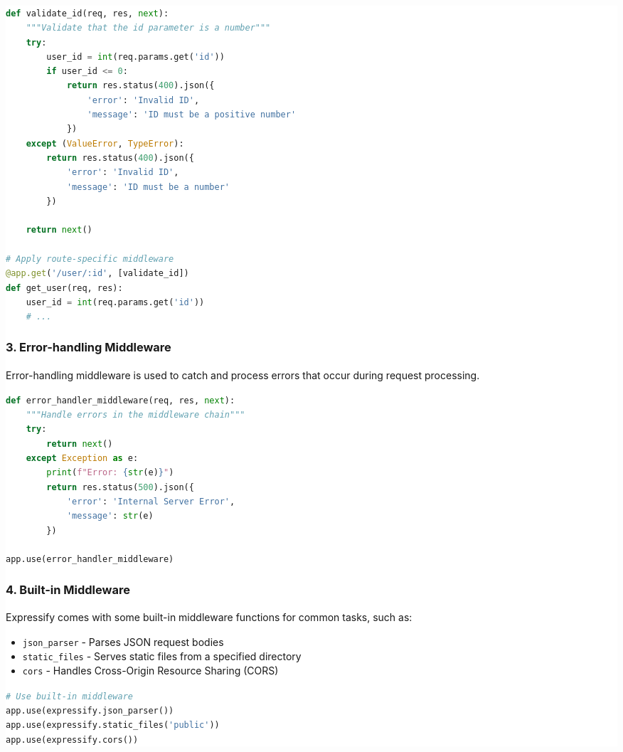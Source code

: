 ```python
def validate_id(req, res, next):
    """Validate that the id parameter is a number"""
    try:
        user_id = int(req.params.get('id'))
        if user_id <= 0:
            return res.status(400).json({
                'error': 'Invalid ID',
                'message': 'ID must be a positive number'
            })
    except (ValueError, TypeError):
        return res.status(400).json({
            'error': 'Invalid ID',
            'message': 'ID must be a number'
        })
    
    return next()

# Apply route-specific middleware
@app.get('/user/:id', [validate_id])
def get_user(req, res):
    user_id = int(req.params.get('id'))
    # ...
```

### 3. Error-handling Middleware

Error-handling middleware is used to catch and process errors that occur during request processing.

```python
def error_handler_middleware(req, res, next):
    """Handle errors in the middleware chain"""
    try:
        return next()
    except Exception as e:
        print(f"Error: {str(e)}")
        return res.status(500).json({
            'error': 'Internal Server Error',
            'message': str(e)
        })

app.use(error_handler_middleware)
```

### 4. Built-in Middleware

Expressify comes with some built-in middleware functions for common tasks, such as:

- `json_parser` - Parses JSON request bodies
- `static_files` - Serves static files from a specified directory
- `cors` - Handles Cross-Origin Resource Sharing (CORS)

```python
# Use built-in middleware
app.use(expressify.json_parser())
app.use(expressify.static_files('public'))
app.use(expressify.cors())
```
